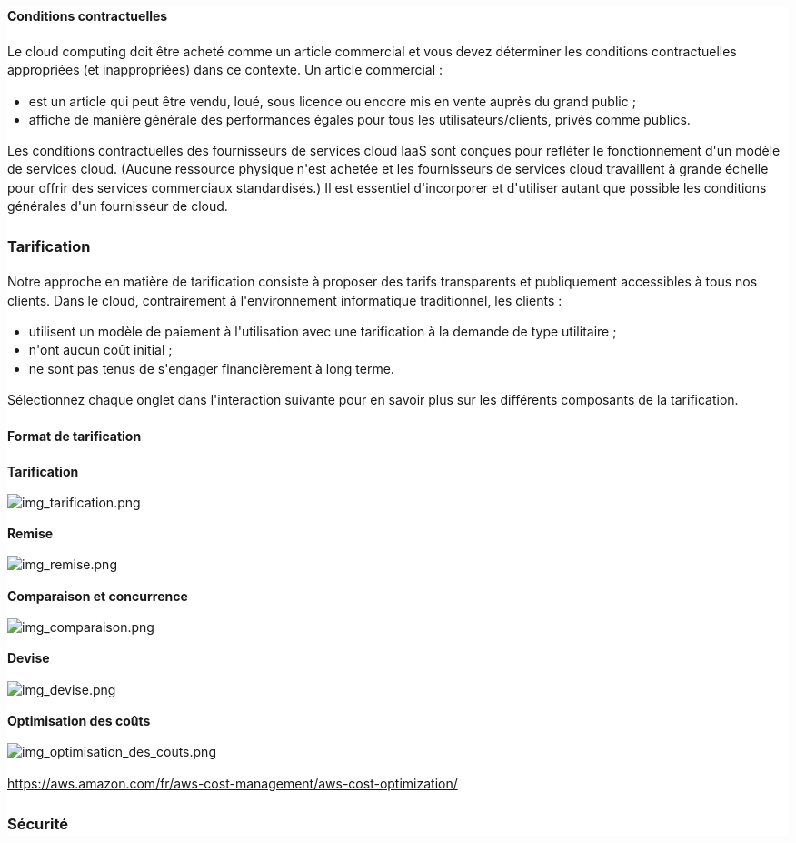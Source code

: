 #### Conditions contractuelles

Le cloud computing doit être acheté comme un article commercial et vous devez déterminer les conditions contractuelles appropriées (et inappropriées) dans ce contexte. Un article commercial :

- est un article qui peut être vendu, loué, sous licence ou encore mis en vente auprès du grand public ;
- affiche de manière générale des performances égales pour tous les utilisateurs/clients, privés comme publics.

Les conditions contractuelles des fournisseurs de services cloud IaaS sont conçues pour refléter le fonctionnement d'un modèle de services cloud. (Aucune ressource physique n'est achetée et les fournisseurs de services cloud travaillent à grande échelle pour offrir des services commerciaux standardisés.) Il est essentiel d'incorporer et d'utiliser autant que possible les conditions générales d'un fournisseur de cloud.

### Tarification

Notre approche en matière de tarification consiste à proposer des tarifs transparents et publiquement accessibles à tous nos clients. Dans le cloud, contrairement à l'environnement informatique traditionnel, les clients :

- utilisent un modèle de paiement à l'utilisation avec une tarification à la demande de type utilitaire ;
- n'ont aucun coût initial ;
- ne sont pas tenus de s'engager financièrement à long terme.

Sélectionnez chaque onglet dans l'interaction suivante pour en savoir plus sur les différents composants de la tarification.

#### Format de tarification

**Tarification**

![img_tarification.png](/assets/img/clouds/tempo/img_tarification.png)

**Remise**

![img_remise.png](/assets/img/clouds/tempo/img_remise.png)

**Comparaison et concurrence**

![img_comparaison.png](/assets/img/clouds/tempo/img_comparaison.png)

**Devise**

![img_devise.png](/assets/img/clouds/tempo/img_devise.png)

**Optimisation des coûts**

![img_optimisation_des_couts.png](/assets/img/clouds/tempo/img_optimisation_des_couts.png)

https://aws.amazon.com/fr/aws-cost-management/aws-cost-optimization/


### Sécurité
